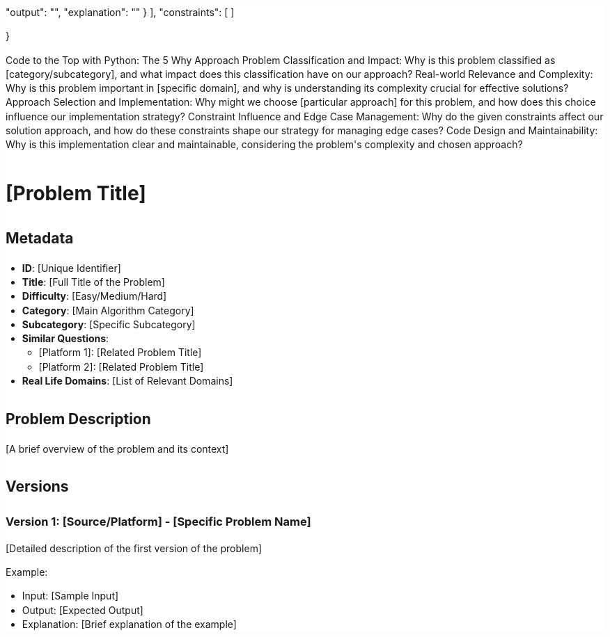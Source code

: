 "output": "",
"explanation": ""
}
],
"constraints": [
]

}

Code to the Top with Python: The 5 Why Approach
Problem Classification and Impact: Why is this problem classified as [category/subcategory], and what impact does this classification have on our approach?
Real-world Relevance and Complexity: Why is this problem important in [specific domain], and why is understanding its complexity crucial for effective solutions?
Approach Selection and Implementation: Why might we choose [particular approach] for this problem, and how does this choice influence our implementation strategy?
Constraint Influence and Edge Case Management: Why do the given constraints affect our solution approach, and how do these constraints shape our strategy for managing edge cases?
Code Design and Maintainability: Why is this implementation clear and maintainable, considering the problem's complexity and chosen approach?




# [Problem Title]

## Metadata

- **ID**: [Unique Identifier]
- **Title**: [Full Title of the Problem]
- **Difficulty**: [Easy/Medium/Hard]
- **Category**: [Main Algorithm Category]
- **Subcategory**: [Specific Subcategory]
- **Similar Questions**:
  - [Platform 1]: [Related Problem Title]
  - [Platform 2]: [Related Problem Title]
- **Real Life Domains**: [List of Relevant Domains]

## Problem Description

[A brief overview of the problem and its context]

## Versions

### Version 1: [Source/Platform] - [Specific Problem Name]

[Detailed description of the first version of the problem]

Example:
- Input: [Sample Input]
- Output: [Expected Output]
- Explanation: [Brief explanation of the example]
